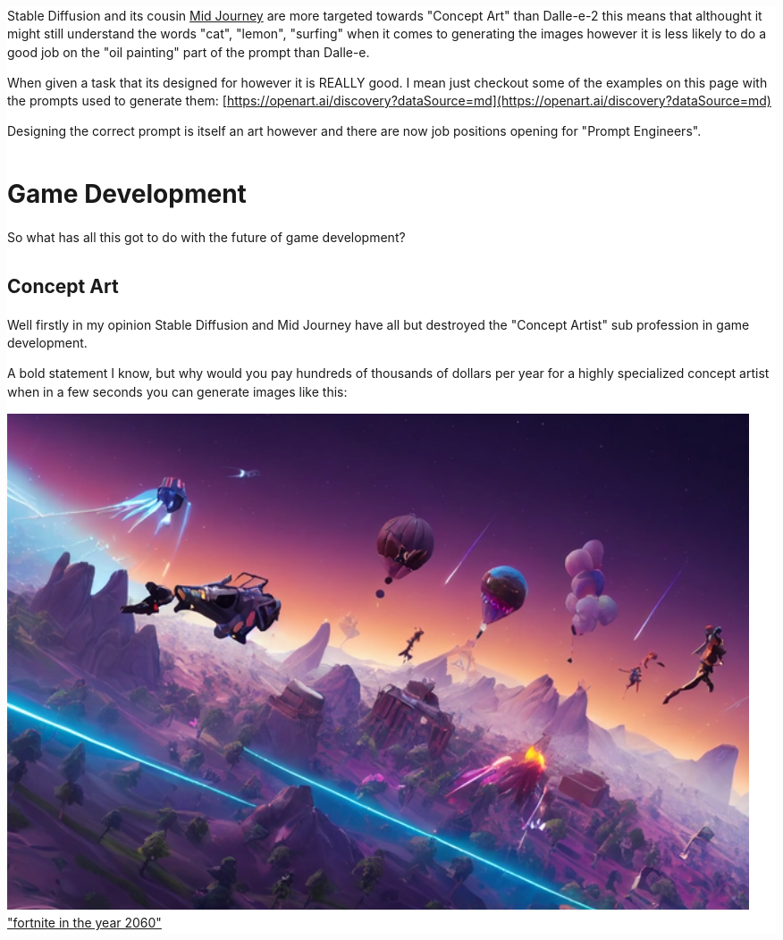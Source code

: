 Stable Diffusion and its cousin [Mid Journey](https://www.midjourney.com/showcase/) are more targeted towards "Concept Art" than Dalle-e-2 this means that althought it might still understand the words "cat", "lemon", "surfing" when it comes to generating the images however it is less likely to do a good job on the "oil painting" part of the prompt than Dalle-e.

When given a task that its designed for however it is REALLY good. I mean just checkout some of the examples on this page with the prompts used to generate them: [https://openart.ai/discovery?dataSource=md](https://openart.ai/discovery?dataSource=md)

Designing the correct prompt is itself an art however and there are now job positions opening for "Prompt Engineers".

# Game Development

So what has all this got to do with the future of game development?

## Concept Art

Well firstly in my opinion Stable Diffusion and Mid Journey have all but destroyed the "Concept Artist" sub profession in game development.

A bold statement I know, but why would you pay hundreds of thousands of dollars per year for a highly specialized concept artist when in a few seconds you can generate images like this:

[![](./fortnite.png)](./fortnite.png)
["fortnite in the year 2060"](https://openart.ai/discovery?dataSource=md&q=game)
